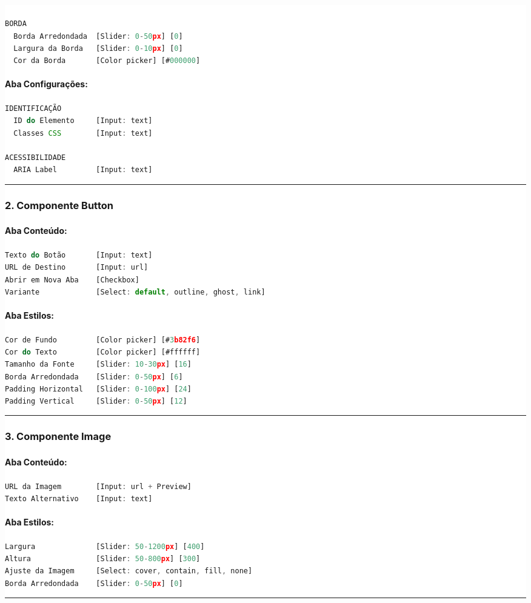 ```typescript

BORDA
  Borda Arredondada  [Slider: 0-50px] [0]
  Largura da Borda   [Slider: 0-10px] [0]
  Cor da Borda       [Color picker] [#000000]
```

#### **Aba Configurações:**
```typescript
IDENTIFICAÇÃO
  ID do Elemento     [Input: text]
  Classes CSS        [Input: text]

ACESSIBILIDADE
  ARIA Label         [Input: text]
```

---

### **2. Componente Button**

#### **Aba Conteúdo:**
```typescript
Texto do Botão       [Input: text]
URL de Destino       [Input: url]
Abrir em Nova Aba    [Checkbox]
Variante             [Select: default, outline, ghost, link]
```

#### **Aba Estilos:**
```typescript
Cor de Fundo         [Color picker] [#3b82f6]
Cor do Texto         [Color picker] [#ffffff]
Tamanho da Fonte     [Slider: 10-30px] [16]
Borda Arredondada    [Slider: 0-50px] [6]
Padding Horizontal   [Slider: 0-100px] [24]
Padding Vertical     [Slider: 0-50px] [12]
```

---

### **3. Componente Image**

#### **Aba Conteúdo:**
```typescript
URL da Imagem        [Input: url + Preview]
Texto Alternativo    [Input: text]
```

#### **Aba Estilos:**
```typescript
Largura              [Slider: 50-1200px] [400]
Altura               [Slider: 50-800px] [300]
Ajuste da Imagem     [Select: cover, contain, fill, none]
Borda Arredondada    [Slider: 0-50px] [0]
```

---